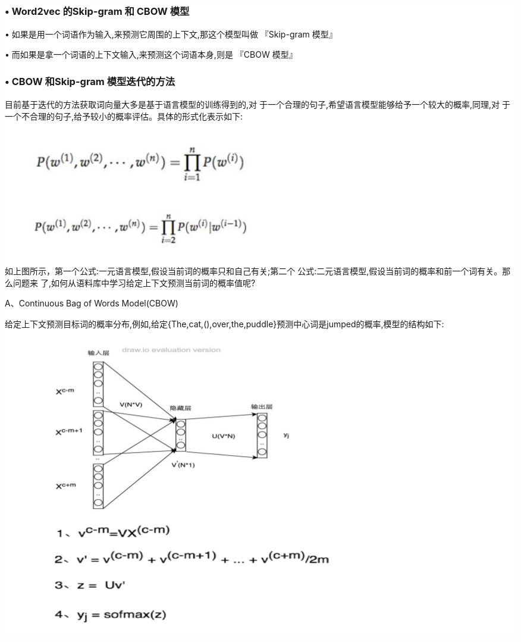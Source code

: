 ### • Word2vec 的Skip-gram 和 CBOW 模型
• 如果是用一个词语作为输入,来预测它周围的上下文,那这个模型叫做
『Skip-gram 模型』

• 而如果是拿一个词语的上下文输入,来预测这个词语本身,则是
『CBOW 模型』

### • CBOW 和Skip-gram 模型迭代的方法
目前基于迭代的方法获取词向量大多是基于语言模型的训练得到的,对
于一个合理的句子,希望语言模型能够给予一个较大的概率,同理,对
于一个不合理的句子,给予较小的概率评估。具体的形式化表示如下:


![6.5](./6_chapter/6.1语言模型原理/6.5.png)


如上图所示，第一个公式:一元语言模型,假设当前词的概率只和自己有关;第二个
公式:二元语言模型,假设当前词的概率和前一个词有关。那么问题来
了,如何从语料库中学习给定上下文预测当前词的概率值呢?

A、Continuous Bag of Words Model(CBOW)

给定上下文预测目标词的概率分布,例如,给定{The,cat,(),over,the,puddle}预测中心词是jumped的概率,模型的结构如下:

![6.6](./6_chapter/6.1语言模型原理/6.6.png)
